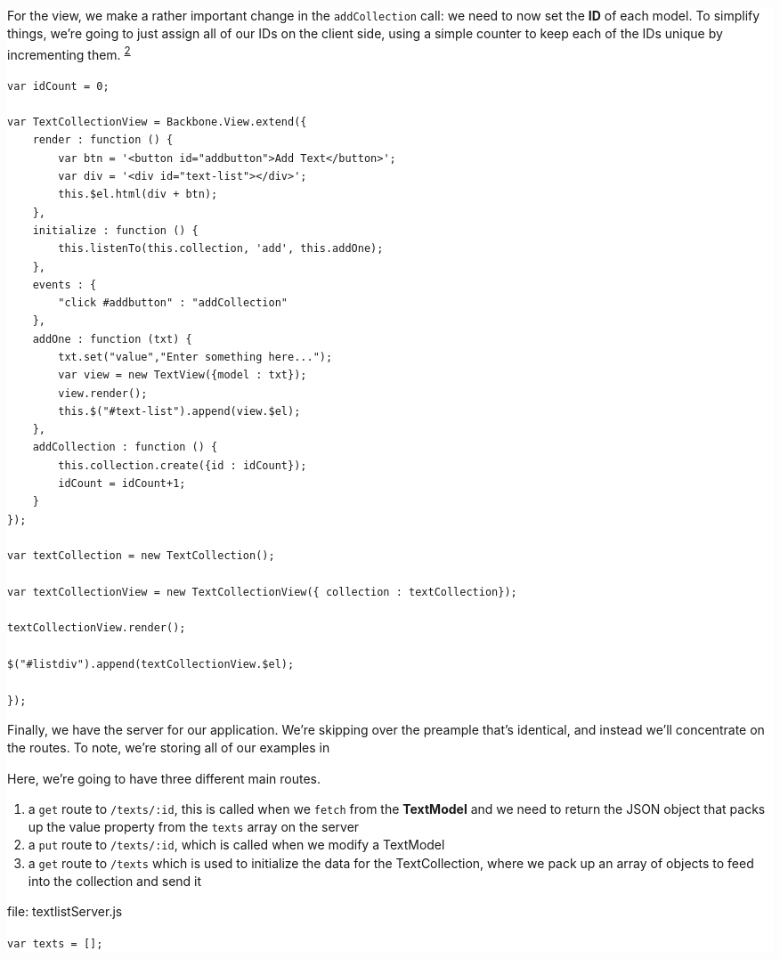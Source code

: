 For the view, we make a rather important change in the `addCollection` call: we need to now set the **ID** of each model. To simplify things, we&rsquo;re going to just assign all of our IDs on the client side, using a simple counter to keep each of the IDs unique by incrementing them. <sup><a id="fnr.2" name="fnr.2" class="footref" href="#fn.2">2</a></sup>

    var idCount = 0;
    
    var TextCollectionView = Backbone.View.extend({
        render : function () {
            var btn = '<button id="addbutton">Add Text</button>';
            var div = '<div id="text-list"></div>';
            this.$el.html(div + btn);
        },
        initialize : function () {
            this.listenTo(this.collection, 'add', this.addOne);
        },
        events : {
            "click #addbutton" : "addCollection"
        },
        addOne : function (txt) {
            txt.set("value","Enter something here...");
            var view = new TextView({model : txt});
            view.render();
            this.$("#text-list").append(view.$el);
        },
        addCollection : function () {
            this.collection.create({id : idCount});
            idCount = idCount+1;
        }
    });
    
    var textCollection = new TextCollection();
    
    var textCollectionView = new TextCollectionView({ collection : textCollection});
    
    textCollectionView.render();
    
    $("#listdiv").append(textCollectionView.$el);
    
    });

Finally, we have the server for our application. We&rsquo;re skipping over the preample that&rsquo;s identical, and instead we&rsquo;ll concentrate on the routes. To note, we&rsquo;re storing all of our examples in 

Here, we&rsquo;re going to have three different main routes. 

1.  a `get` route to `/texts/:id`, this is called when we `fetch` from the **TextModel** and we need to return the JSON object that packs up the value property from the `texts` array on the server
2.  a `put` route to `/texts/:id`, which is called when we modify a TextModel
3.  a `get` route to `/texts` which is used to initialize the data for the TextCollection, where we pack up an array of objects to feed into the collection and send it

file: textlistServer.js

    var texts = [];
    